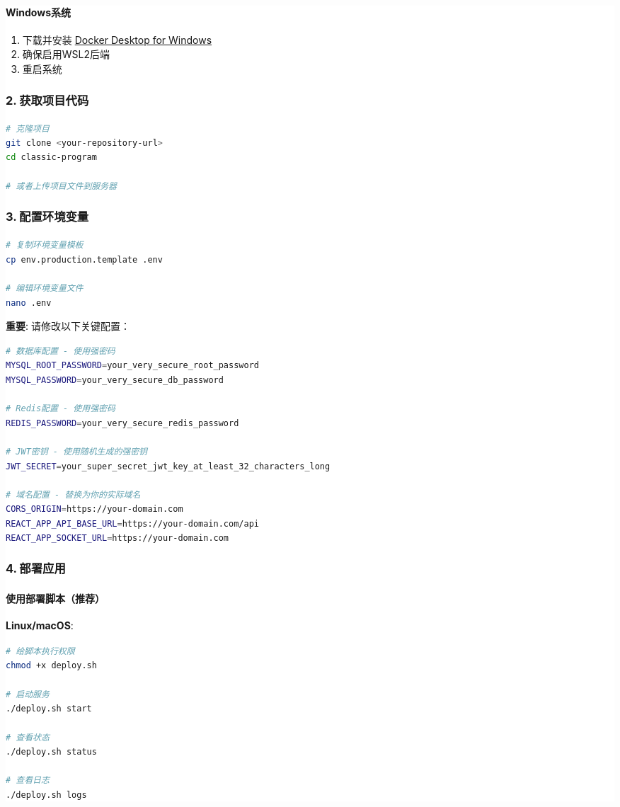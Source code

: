 #### Windows系统
1. 下载并安装 [Docker Desktop for Windows](https://www.docker.com/products/docker-desktop)
2. 确保启用WSL2后端
3. 重启系统

### 2. 获取项目代码

```bash
# 克隆项目
git clone <your-repository-url>
cd classic-program

# 或者上传项目文件到服务器
```

### 3. 配置环境变量

```bash
# 复制环境变量模板
cp env.production.template .env

# 编辑环境变量文件
nano .env
```

**重要**: 请修改以下关键配置：

```bash
# 数据库配置 - 使用强密码
MYSQL_ROOT_PASSWORD=your_very_secure_root_password
MYSQL_PASSWORD=your_very_secure_db_password

# Redis配置 - 使用强密码
REDIS_PASSWORD=your_very_secure_redis_password

# JWT密钥 - 使用随机生成的强密钥
JWT_SECRET=your_super_secret_jwt_key_at_least_32_characters_long

# 域名配置 - 替换为你的实际域名
CORS_ORIGIN=https://your-domain.com
REACT_APP_API_BASE_URL=https://your-domain.com/api
REACT_APP_SOCKET_URL=https://your-domain.com
```

### 4. 部署应用

#### 使用部署脚本（推荐）

**Linux/macOS**:
```bash
# 给脚本执行权限
chmod +x deploy.sh

# 启动服务
./deploy.sh start

# 查看状态
./deploy.sh status

# 查看日志
./deploy.sh logs
```
